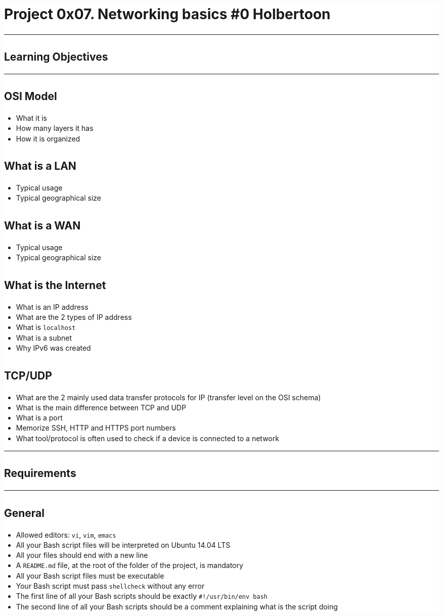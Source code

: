 # Project 0x07. Networking basics #0 Holbertoon
----------------------
## Learning Objectives
----------------------
## OSI Model
+ What it is
+ How many layers it has
+ How it is organized

## What is a LAN
+ Typical usage
+ Typical geographical size
## What is a WAN
+ Typical usage
+ Typical geographical size

## What is the Internet
+ What is an IP address
+ What are the 2 types of IP address
+ What is `localhost`
+ What is a subnet
+ Why IPv6 was created

## TCP/UDP
+ What are the 2 mainly used data transfer protocols for IP (transfer level on the OSI schema)
+ What is the main difference between TCP and UDP
+ What is a port
+ Memorize SSH, HTTP and HTTPS port numbers
+ What tool/protocol is often used to check if a device is connected to a network

---------------
## Requirements
---------------

## General
+ Allowed editors: `vi`, `vim`, `emacs`
+ All your Bash script files will be interpreted on Ubuntu 14.04 LTS
+ All your files should end with a new line
+ A `README.md` file, at the root of the folder of the project, is mandatory
+ All your Bash script files must be executable
+ Your Bash script must pass `shellcheck` without any error
+ The first line of all your Bash scripts should be exactly `#!/usr/bin/env bash`
+ The second line of all your Bash scripts should be a comment explaining what is the script doing

